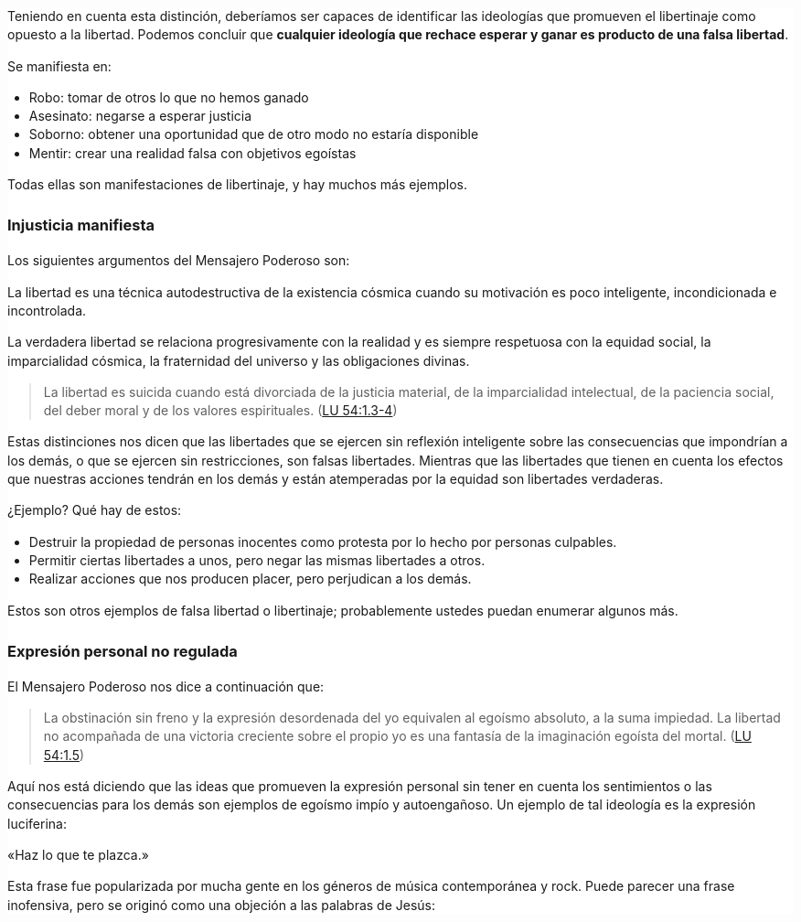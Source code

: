 Teniendo en cuenta esta distinción, deberíamos ser capaces de identificar las ideologías que promueven el libertinaje como opuesto a la libertad. Podemos concluir que **cualquier ideología que rechace esperar y ganar es producto de una falsa libertad**.

Se manifiesta en:

- Robo: tomar de otros lo que no hemos ganado
- Asesinato: negarse a esperar justicia
- Soborno: obtener una oportunidad que de otro modo no estaría disponible
- Mentir: crear una realidad falsa con objetivos egoístas

Todas ellas son manifestaciones de libertinaje, y hay muchos más ejemplos.

### Injusticia manifiesta

Los siguientes argumentos del Mensajero Poderoso son:

La libertad es una técnica autodestructiva de la existencia cósmica cuando su motivación es poco inteligente, incondicionada e incontrolada.

La verdadera libertad se relaciona progresivamente con la realidad y es siempre respetuosa con la equidad social, la imparcialidad cósmica, la fraternidad del universo y las obligaciones divinas.

> La libertad es suicida cuando está divorciada de la justicia material, de la imparcialidad intelectual, de la paciencia social, del deber moral y de los valores espirituales. (<a id="a188_178"></a>[LU 54:1.3-4](/es/The_Urantia_Book/54#p1_3))

Estas distinciones nos dicen que las libertades que se ejercen sin reflexión inteligente sobre las consecuencias que impondrían a los demás, o que se ejercen sin restricciones, son falsas libertades. Mientras que las libertades que tienen en cuenta los efectos que nuestras acciones tendrán en los demás y están atemperadas por la equidad son libertades verdaderas.

¿Ejemplo? Qué hay de estos:

- Destruir la propiedad de personas inocentes como protesta por lo hecho por personas culpables.
- Permitir ciertas libertades a unos, pero negar las mismas libertades a otros.
- Realizar acciones que nos producen placer, pero perjudican a los demás.

Estos son otros ejemplos de falsa libertad o libertinaje; probablemente ustedes puedan enumerar algunos más.

### Expresión personal no regulada

El Mensajero Poderoso nos dice a continuación que:

> La obstinación sin freno y la expresión desordenada del yo equivalen al egoísmo absoluto, a la suma impiedad. La libertad no acompañada de una victoria creciente sobre el propio yo es una fantasía de la imaginación egoísta del mortal. (<a id="a204_238"></a>[LU 54:1.5](/es/The_Urantia_Book/54#p1_5))

Aquí nos está diciendo que las ideas que promueven la expresión personal sin tener en cuenta los sentimientos o las consecuencias para los demás son ejemplos de egoísmo impío y autoengañoso. Un ejemplo de tal ideología es la expresión luciferina:

«Haz lo que te plazca.»

Esta frase fue popularizada por mucha gente en los géneros de música contemporánea y rock. Puede parecer una frase inofensiva, pero se originó como una objeción a las palabras de Jesús:
